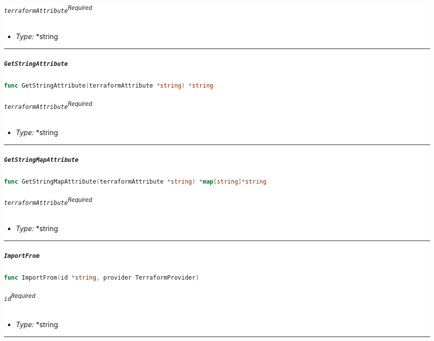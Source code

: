 ###### `terraformAttribute`<sup>Required</sup> <a name="terraformAttribute" id="@cdktf/provider-vault.tokenAuthBackendRole.TokenAuthBackendRole.getNumberMapAttribute.parameter.terraformAttribute"></a>

- *Type:* *string

---

##### `GetStringAttribute` <a name="GetStringAttribute" id="@cdktf/provider-vault.tokenAuthBackendRole.TokenAuthBackendRole.getStringAttribute"></a>

```go
func GetStringAttribute(terraformAttribute *string) *string
```

###### `terraformAttribute`<sup>Required</sup> <a name="terraformAttribute" id="@cdktf/provider-vault.tokenAuthBackendRole.TokenAuthBackendRole.getStringAttribute.parameter.terraformAttribute"></a>

- *Type:* *string

---

##### `GetStringMapAttribute` <a name="GetStringMapAttribute" id="@cdktf/provider-vault.tokenAuthBackendRole.TokenAuthBackendRole.getStringMapAttribute"></a>

```go
func GetStringMapAttribute(terraformAttribute *string) *map[string]*string
```

###### `terraformAttribute`<sup>Required</sup> <a name="terraformAttribute" id="@cdktf/provider-vault.tokenAuthBackendRole.TokenAuthBackendRole.getStringMapAttribute.parameter.terraformAttribute"></a>

- *Type:* *string

---

##### `ImportFrom` <a name="ImportFrom" id="@cdktf/provider-vault.tokenAuthBackendRole.TokenAuthBackendRole.importFrom"></a>

```go
func ImportFrom(id *string, provider TerraformProvider)
```

###### `id`<sup>Required</sup> <a name="id" id="@cdktf/provider-vault.tokenAuthBackendRole.TokenAuthBackendRole.importFrom.parameter.id"></a>

- *Type:* *string

---
